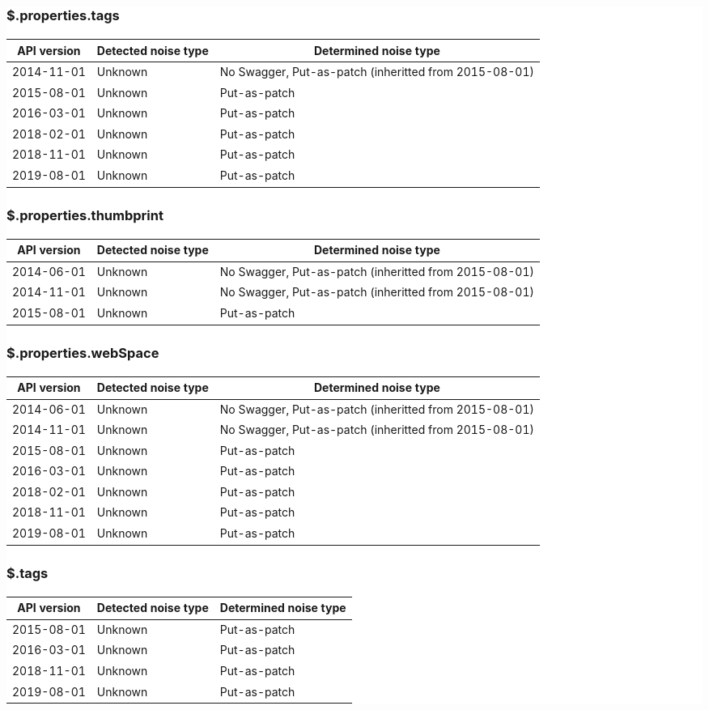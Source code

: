 ### \$.properties.tags

| API version | Detected noise type | Determined noise type                                 |
| ----------- | ------------------- | ----------------------------------------------------- |
| 2014-11-01  | Unknown             | No Swagger, Put-as-patch (inheritted from 2015-08-01) |
| 2015-08-01  | Unknown             | Put-as-patch                                          |
| 2016-03-01  | Unknown             | Put-as-patch                                          |
| 2018-02-01  | Unknown             | Put-as-patch                                          |
| 2018-11-01  | Unknown             | Put-as-patch                                          |
| 2019-08-01  | Unknown             | Put-as-patch                                          |

### \$.properties.thumbprint

| API version | Detected noise type | Determined noise type                                 |
| ----------- | ------------------- | ----------------------------------------------------- |
| 2014-06-01  | Unknown             | No Swagger, Put-as-patch (inheritted from 2015-08-01) |
| 2014-11-01  | Unknown             | No Swagger, Put-as-patch (inheritted from 2015-08-01) |
| 2015-08-01  | Unknown             | Put-as-patch                                          |

### \$.properties.webSpace

| API version | Detected noise type | Determined noise type                                 |
| ----------- | ------------------- | ----------------------------------------------------- |
| 2014-06-01  | Unknown             | No Swagger, Put-as-patch (inheritted from 2015-08-01) |
| 2014-11-01  | Unknown             | No Swagger, Put-as-patch (inheritted from 2015-08-01) |
| 2015-08-01  | Unknown             | Put-as-patch                                          |
| 2016-03-01  | Unknown             | Put-as-patch                                          |
| 2018-02-01  | Unknown             | Put-as-patch                                          |
| 2018-11-01  | Unknown             | Put-as-patch                                          |
| 2019-08-01  | Unknown             | Put-as-patch                                          |

### \$.tags

| API version | Detected noise type | Determined noise type |
| ----------- | ------------------- | --------------------- |
| 2015-08-01  | Unknown             | Put-as-patch          |
| 2016-03-01  | Unknown             | Put-as-patch          |
| 2018-11-01  | Unknown             | Put-as-patch          |
| 2019-08-01  | Unknown             | Put-as-patch          |
